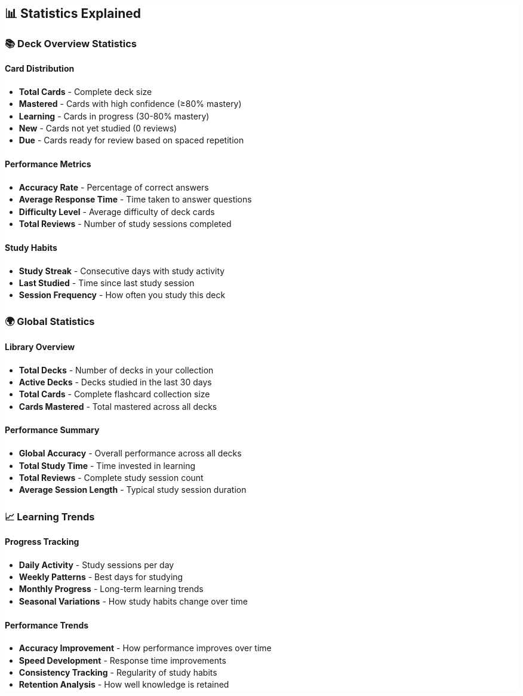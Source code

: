 ## 📊 **Statistics Explained**

### **📚 Deck Overview Statistics**

#### **Card Distribution**
- **Total Cards** - Complete deck size
- **Mastered** - Cards with high confidence (≥80% mastery)
- **Learning** - Cards in progress (30-80% mastery)
- **New** - Cards not yet studied (0 reviews)
- **Due** - Cards ready for review based on spaced repetition

#### **Performance Metrics**
- **Accuracy Rate** - Percentage of correct answers
- **Average Response Time** - Time taken to answer questions
- **Difficulty Level** - Average difficulty of deck cards
- **Total Reviews** - Number of study sessions completed

#### **Study Habits**
- **Study Streak** - Consecutive days with study activity
- **Last Studied** - Time since last study session
- **Session Frequency** - How often you study this deck

### **🌍 Global Statistics**

#### **Library Overview**
- **Total Decks** - Number of decks in your collection
- **Active Decks** - Decks studied in the last 30 days
- **Total Cards** - Complete flashcard collection size
- **Cards Mastered** - Total mastered across all decks

#### **Performance Summary**
- **Global Accuracy** - Overall performance across all decks
- **Total Study Time** - Time invested in learning
- **Total Reviews** - Complete study session count
- **Average Session Length** - Typical study session duration

### **📈 Learning Trends**

#### **Progress Tracking**
- **Daily Activity** - Study sessions per day
- **Weekly Patterns** - Best days for studying
- **Monthly Progress** - Long-term learning trends
- **Seasonal Variations** - How study habits change over time

#### **Performance Trends**
- **Accuracy Improvement** - How performance improves over time
- **Speed Development** - Response time improvements
- **Consistency Tracking** - Regularity of study habits
- **Retention Analysis** - How well knowledge is retained
